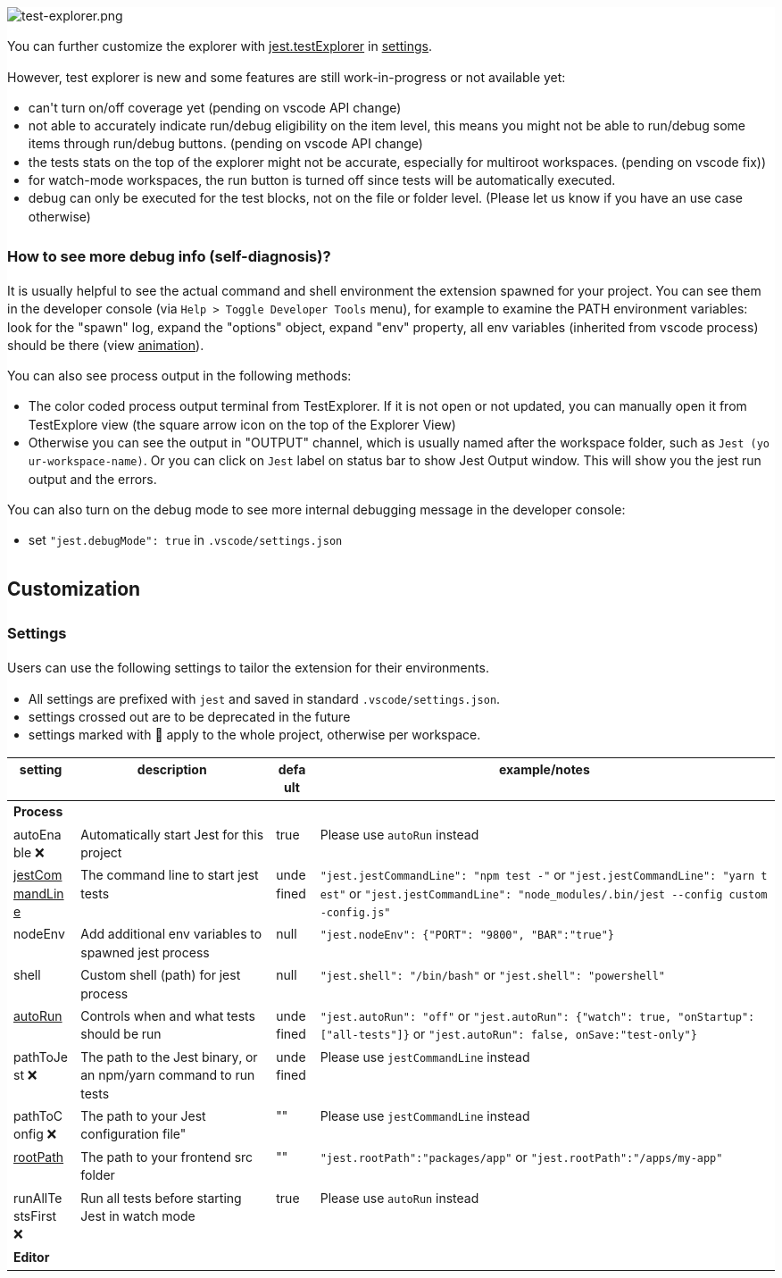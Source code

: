 ![test-explorer.png](https://github.com/jest-community/vscode-jest/raw/HEAD/images/test-explorer.png)

You can further customize the explorer with [jest.testExplorer](#testexplorer) in [settings](#settings).

However, test explorer is new and some features are still work-in-progress or not available yet:
- can't turn on/off coverage yet (pending on vscode API change)
- not able to accurately indicate run/debug eligibility on the item level, this means you might not be able to run/debug some items through run/debug buttons. (pending on vscode API change)
- the tests stats on the top of the explorer might not be accurate, especially for multiroot workspaces. (pending on vscode fix))
- for watch-mode workspaces, the run button is turned off since tests will be automatically executed.
- debug can only be executed for the test blocks, not on the file or folder level. (Please let us know if you have an use case otherwise)

### How to see more debug info (self-diagnosis)?

It is usually helpful to see the actual command and shell environment the extension spawned for your project. You can see them in the developer console (via `Help > Toggle Developer Tools` menu), for example to examine the PATH environment variables: look for the "spawn" log, expand the "options" object, expand "env" property, all env variables (inherited from vscode process) should be there (view [animation](https://github.com/jest-community/vscode-jest/blob/master/images/vscode-jest-env-log.gif)).

You can also see process output in the following methods:  
  - The color coded process output terminal from TestExplorer. If it is not open or not updated, you can manually open it from TestExplore view (the square arrow icon on the top of the Explorer View)  
  - Otherwise you can see the output in "OUTPUT" channel, which is usually named after the workspace folder, such as `Jest (your-workspace-name)`. Or you can click on `Jest` label on status bar to show Jest Output window. This will show you the jest run output and the errors.

You can also turn on the debug mode to see more internal debugging message in the developer console:
  - set `"jest.debugMode": true` in `.vscode/settings.json`

## Customization
### Settings
Users can use the following settings to tailor the extension for their environments.
- All settings are prefixed with `jest` and saved in standard `.vscode/settings.json`.
- settings crossed out are to be deprecated in the future
- settings marked with 💼 apply to the whole project, otherwise per workspace.


|setting|description|default|example/notes|
|---|---|---|---|
|**Process**|
|autoEnable :x:|Automatically start Jest for this project|true|Please use `autoRun` instead|
|[jestCommandLine](#jestCommandLine)|The command line to start jest tests|undefined|`"jest.jestCommandLine": "npm test -"` or `"jest.jestCommandLine": "yarn test"` or `"jest.jestCommandLine": "node_modules/.bin/jest --config custom-config.js"`|
|nodeEnv|Add additional env variables to spawned jest process|null|`"jest.nodeEnv": {"PORT": "9800", "BAR":"true"}` |
|shell|Custom shell (path) for jest process|null|`"jest.shell": "/bin/bash"` or `"jest.shell": "powershell"` |
|[autoRun](#autorun)|Controls when and what tests should be run|undefined|`"jest.autoRun": "off"` or `"jest.autoRun": {"watch": true, "onStartup": ["all-tests"]}` or `"jest.autoRun": false, onSave:"test-only"}`|
|pathToJest :x:|The path to the Jest binary, or an npm/yarn command to run tests|undefined|Please use `jestCommandLine` instead|
|pathToConfig :x:|The path to your Jest configuration file"|""|Please use `jestCommandLine` instead|
|[rootPath](#rootPath)|The path to your frontend src folder|""|`"jest.rootPath":"packages/app"` or `"jest.rootPath":"/apps/my-app"`|
|runAllTestsFirst :x:| Run all tests before starting Jest in watch mode|true|Please use `autoRun` instead|
|**Editor**|